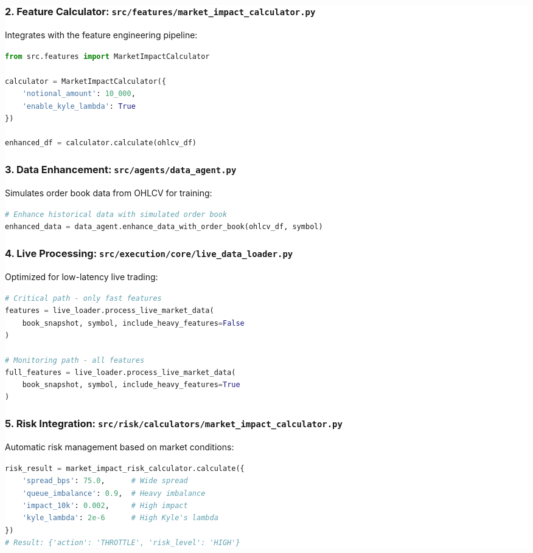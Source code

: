 ### 2. Feature Calculator: `src/features/market_impact_calculator.py`

Integrates with the feature engineering pipeline:

```python
from src.features import MarketImpactCalculator

calculator = MarketImpactCalculator({
    'notional_amount': 10_000,
    'enable_kyle_lambda': True
})

enhanced_df = calculator.calculate(ohlcv_df)
```

### 3. Data Enhancement: `src/agents/data_agent.py`

Simulates order book data from OHLCV for training:

```python
# Enhance historical data with simulated order book
enhanced_data = data_agent.enhance_data_with_order_book(ohlcv_df, symbol)
```

### 4. Live Processing: `src/execution/core/live_data_loader.py`

Optimized for low-latency live trading:

```python
# Critical path - only fast features
features = live_loader.process_live_market_data(
    book_snapshot, symbol, include_heavy_features=False
)

# Monitoring path - all features
full_features = live_loader.process_live_market_data(
    book_snapshot, symbol, include_heavy_features=True
)
```

### 5. Risk Integration: `src/risk/calculators/market_impact_calculator.py`

Automatic risk management based on market conditions:

```python
risk_result = market_impact_risk_calculator.calculate({
    'spread_bps': 75.0,      # Wide spread
    'queue_imbalance': 0.9,  # Heavy imbalance
    'impact_10k': 0.002,     # High impact
    'kyle_lambda': 2e-6      # High Kyle's lambda
})
# Result: {'action': 'THROTTLE', 'risk_level': 'HIGH'}
```
